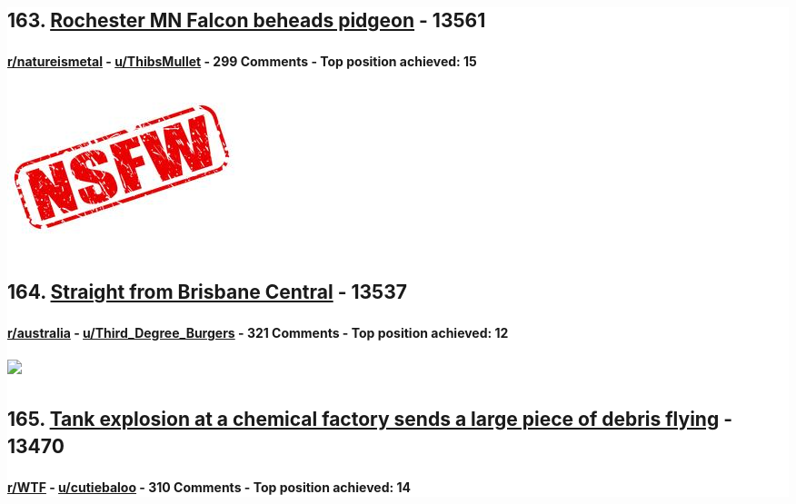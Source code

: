 ## 163. [Rochester MN Falcon beheads pidgeon](http://reddit.com/r/natureismetal/comments/d70m63/rochester_mn_falcon_beheads_pidgeon/) - 13561
#### [r/natureismetal](http://reddit.com/r/natureismetal) - [u/ThibsMullet](http://reddit.com/u/ThibsMullet) - 299 Comments - Top position achieved: 15

<a href="https://i.redd.it/mhh6jl646tn31.jpg"><img src="https://github.com/mgerb/top-of-reddit/raw/master/nsfw.jpg"></img></a>

## 164. [Straight from Brisbane Central](http://reddit.com/r/australia/comments/d6p0lq/straight_from_brisbane_central/) - 13537
#### [r/australia](http://reddit.com/r/australia) - [u/Third_Degree_Burgers](http://reddit.com/u/Third_Degree_Burgers) - 321 Comments - Top position achieved: 12

<a href="https://i.redd.it/4mqddrpk3on31.jpg"><img src="https://b.thumbs.redditmedia.com/KLcSfxo8P2RUmobS_VmQzcCp1BV5Wz4ovvoSRhfXhBc.jpg"></img></a>

## 165. [Tank explosion at a chemical factory sends a large piece of debris flying](http://reddit.com/r/WTF/comments/d71wjw/tank_explosion_at_a_chemical_factory_sends_a/) - 13470
#### [r/WTF](http://reddit.com/r/WTF) - [u/cutiebaloo](http://reddit.com/u/cutiebaloo) - 310 Comments - Top position achieved: 14


